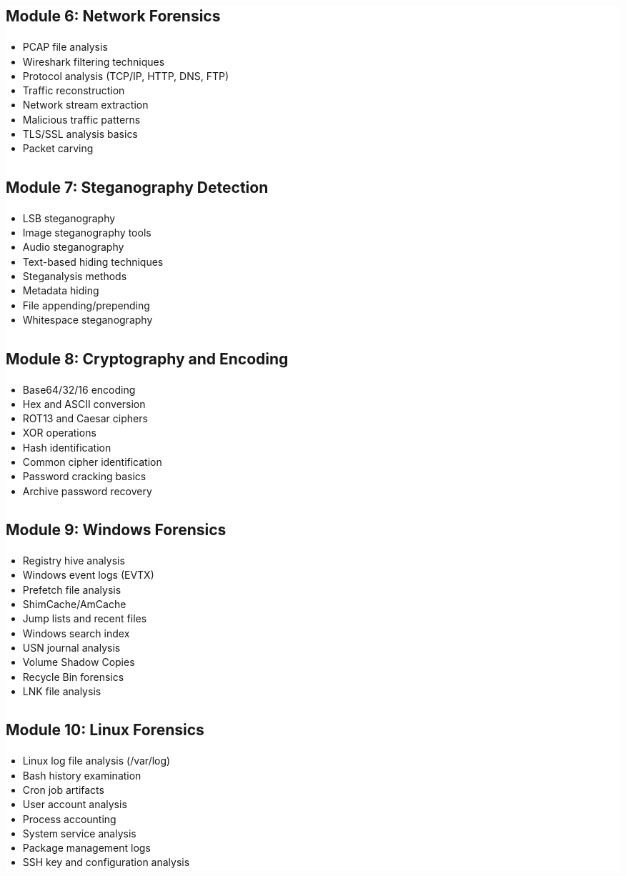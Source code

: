## Module 6: Network Forensics

- PCAP file analysis
- Wireshark filtering techniques
- Protocol analysis (TCP/IP, HTTP, DNS, FTP)
- Traffic reconstruction
- Network stream extraction
- Malicious traffic patterns
- TLS/SSL analysis basics
- Packet carving

## Module 7: Steganography Detection

- LSB steganography
- Image steganography tools
- Audio steganography
- Text-based hiding techniques
- Steganalysis methods
- Metadata hiding
- File appending/prepending
- Whitespace steganography

## Module 8: Cryptography and Encoding

- Base64/32/16 encoding
- Hex and ASCII conversion
- ROT13 and Caesar ciphers
- XOR operations
- Hash identification
- Common cipher identification
- Password cracking basics
- Archive password recovery

## Module 9: Windows Forensics

- Registry hive analysis
- Windows event logs (EVTX)
- Prefetch file analysis
- ShimCache/AmCache
- Jump lists and recent files
- Windows search index
- USN journal analysis
- Volume Shadow Copies
- Recycle Bin forensics
- LNK file analysis

## Module 10: Linux Forensics

- Linux log file analysis (/var/log)
- Bash history examination
- Cron job artifacts
- User account analysis
- Process accounting
- System service analysis
- Package management logs
- SSH key and configuration analysis
